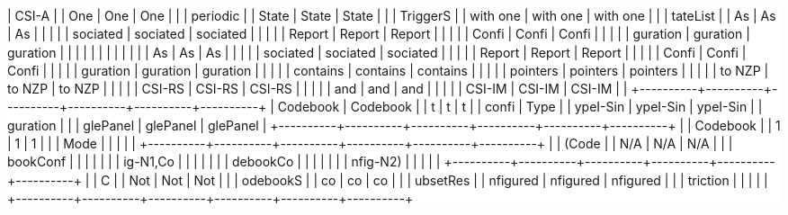 | CSI-A    |          | One      | One      | One      |          |
| periodic |          | State    | State    | State    |          |
| TriggerS |          | with one | with one | with one |          |
| tateList |          | As       | As       | As       |          |
|          |          | sociated | sociated | sociated |          |
|          |          | Report   | Report   | Report   |          |
|          |          | Confi    | Confi    | Confi    |          |
|          |          | guration | guration | guration |          |
|          |          |          |          |          |          |
|          |          | As       | As       | As       |          |
|          |          | sociated | sociated | sociated |          |
|          |          | Report   | Report   | Report   |          |
|          |          | Confi    | Confi    | Confi    |          |
|          |          | guration | guration | guration |          |
|          |          | contains | contains | contains |          |
|          |          | pointers | pointers | pointers |          |
|          |          | to NZP   | to NZP   | to NZP   |          |
|          |          | CSI-RS   | CSI-RS   | CSI-RS   |          |
|          |          | and      | and      | and      |          |
|          |          | CSI-IM   | CSI-IM   | CSI-IM   |          |
+----------+----------+----------+----------+----------+----------+
| Codebook | Codebook |          | t        | t        | t        |
| confi    | Type     |          | ypeI-Sin | ypeI-Sin | ypeI-Sin |
| guration |          |          | glePanel | glePanel | glePanel |
+----------+----------+----------+----------+----------+----------+
|          | Codebook |          | 1        | 1        | 1        |
|          | Mode     |          |          |          |          |
+----------+----------+----------+----------+----------+----------+
|          | (Code    |          | N/A      | N/A      | N/A      |
|          | bookConf |          |          |          |          |
|          | ig-N1,Co |          |          |          |          |
|          | debookCo |          |          |          |          |
|          | nfig-N2) |          |          |          |          |
+----------+----------+----------+----------+----------+----------+
|          | C        |          | Not      | Not      | Not      |
|          | odebookS |          | co       | co       | co       |
|          | ubsetRes |          | nfigured | nfigured | nfigured |
|          | triction |          |          |          |          |
+----------+----------+----------+----------+----------+----------+